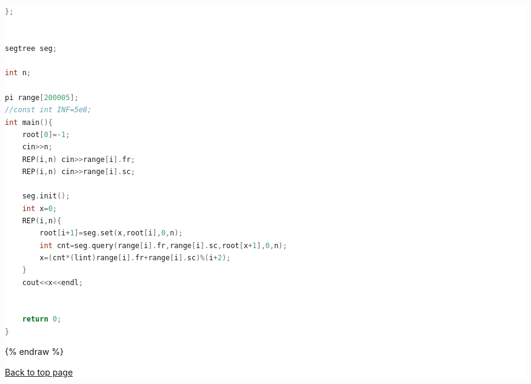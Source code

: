 ```cpp
};


segtree seg;
	
int n;

pi range[200005];
//const int INF=5e8;
int main(){
	root[0]=-1;
	cin>>n;
	REP(i,n) cin>>range[i].fr;
	REP(i,n) cin>>range[i].sc;
	
	seg.init();
	int x=0;
	REP(i,n){
		root[i+1]=seg.set(x,root[i],0,n);
		int cnt=seg.query(range[i].fr,range[i].sc,root[x+1],0,n);
		x=(cnt*(lint)range[i].fr+range[i].sc)%(i+2);
	}
	cout<<x<<endl;


	return 0;
}

```
{% endraw %}

<a href="../../../../index.html">Back to top page</a>

